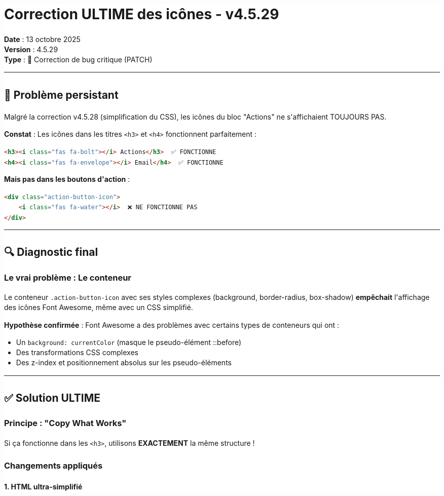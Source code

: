 # Correction ULTIME des icônes - v4.5.29

**Date** : 13 octobre 2025  
**Version** : 4.5.29  
**Type** : 🐛 Correction de bug critique (PATCH)

---

## 🎯 Problème persistant

Malgré la correction v4.5.28 (simplification du CSS), les icônes du bloc "Actions" ne s'affichaient TOUJOURS PAS.

**Constat** : Les icônes dans les titres `<h3>` et `<h4>` fonctionnent parfaitement :
```html
<h3><i class="fas fa-bolt"></i> Actions</h3>  ✅ FONCTIONNE
<h4><i class="fas fa-envelope"></i> Email</h4>  ✅ FONCTIONNE
```

**Mais pas dans les boutons d'action** :
```html
<div class="action-button-icon">
    <i class="fas fa-water"></i>  ❌ NE FONCTIONNE PAS
</div>
```

---

## 🔍 Diagnostic final

### Le vrai problème : Le conteneur

Le conteneur `.action-button-icon` avec ses styles complexes (background, border-radius, box-shadow) **empêchait** l'affichage des icônes Font Awesome, même avec un CSS simplifié.

**Hypothèse confirmée** : Font Awesome a des problèmes avec certains types de conteneurs qui ont :
- Un `background: currentColor` (masque le pseudo-élément ::before)
- Des transformations CSS complexes
- Des z-index et positionnement absolus sur les pseudo-éléments

---

## ✅ Solution ULTIME

### Principe : "Copy What Works"

Si ça fonctionne dans les `<h3>`, utilisons **EXACTEMENT** la même structure !

### Changements appliqués

#### 1. HTML ultra-simplifié
